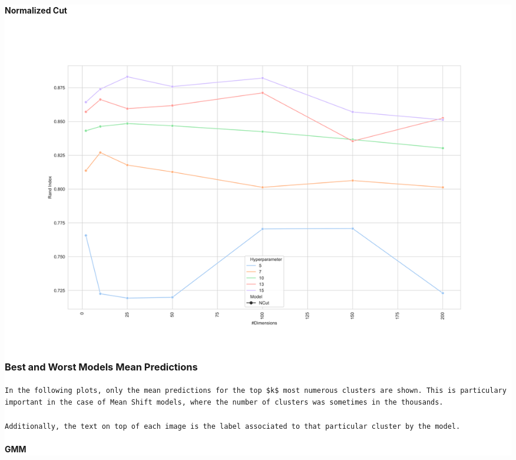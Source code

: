 #### Normalized Cut

![Normalized Cut Rand Index Scores](assets/foai-a3-experimental/ncut-rand_idx.svg)


### Best and Worst Models Mean Predictions

```ad-note
In the following plots, only the mean predictions for the top $k$ most numerous clusters are shown. This is particulary important in the case of Mean Shift models, where the number of clusters was sometimes in the thousands.

Additionally, the text on top of each image is the label associated to that particular cluster by the model.
```

#### GMM
